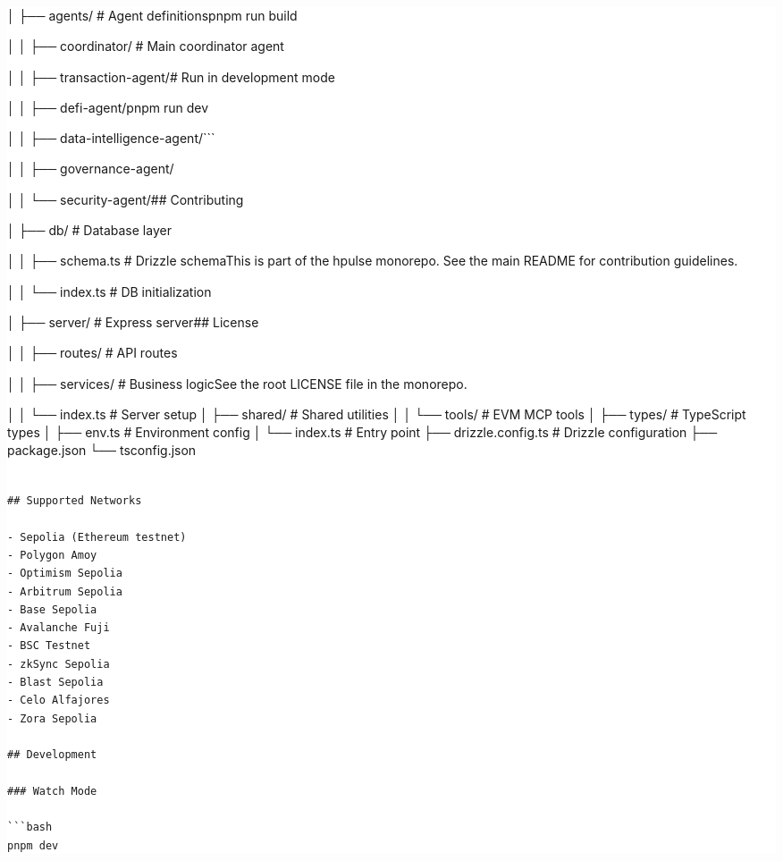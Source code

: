 │ ├── agents/ # Agent definitionspnpm run build

│ │ ├── coordinator/ # Main coordinator agent

│ │ ├── transaction-agent/# Run in development mode

│ │ ├── defi-agent/pnpm run dev

│ │ ├── data-intelligence-agent/```

│ │ ├── governance-agent/

│ │ └── security-agent/## Contributing

│ ├── db/ # Database layer

│ │ ├── schema.ts # Drizzle schemaThis is part of the hpulse monorepo. See the main README for contribution guidelines.

│ │ └── index.ts # DB initialization

│ ├── server/ # Express server## License

│ │ ├── routes/ # API routes

│ │ ├── services/ # Business logicSee the root LICENSE file in the monorepo.

│ │ └── index.ts # Server setup
│ ├── shared/ # Shared utilities
│ │ └── tools/ # EVM MCP tools
│ ├── types/ # TypeScript types
│ ├── env.ts # Environment config
│ └── index.ts # Entry point
├── drizzle.config.ts # Drizzle configuration
├── package.json
└── tsconfig.json

````

## Supported Networks

- Sepolia (Ethereum testnet)
- Polygon Amoy
- Optimism Sepolia
- Arbitrum Sepolia
- Base Sepolia
- Avalanche Fuji
- BSC Testnet
- zkSync Sepolia
- Blast Sepolia
- Celo Alfajores
- Zora Sepolia

## Development

### Watch Mode

```bash
pnpm dev
````
